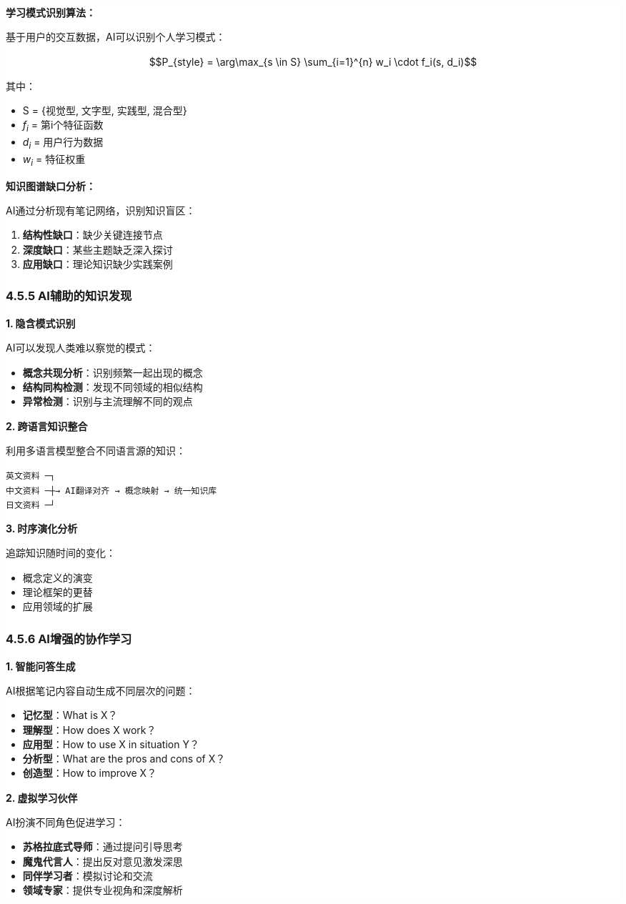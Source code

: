 **学习模式识别算法：**

基于用户的交互数据，AI可以识别个人学习模式：

$$P_{style} = \arg\max_{s \in S} \sum_{i=1}^{n} w_i \cdot f_i(s, d_i)$$

其中：
- S = {视觉型, 文字型, 实践型, 混合型}
- $f_i$ = 第i个特征函数
- $d_i$ = 用户行为数据
- $w_i$ = 特征权重

**知识图谱缺口分析：**

AI通过分析现有笔记网络，识别知识盲区：
1. **结构性缺口**：缺少关键连接节点
2. **深度缺口**：某些主题缺乏深入探讨
3. **应用缺口**：理论知识缺少实践案例

### 4.5.5 AI辅助的知识发现

**1. 隐含模式识别**

AI可以发现人类难以察觉的模式：
- **概念共现分析**：识别频繁一起出现的概念
- **结构同构检测**：发现不同领域的相似结构
- **异常检测**：识别与主流理解不同的观点

**2. 跨语言知识整合**

利用多语言模型整合不同语言源的知识：
```
英文资料 ─┐
中文资料 ─┼→ AI翻译对齐 → 概念映射 → 统一知识库
日文资料 ─┘
```

**3. 时序演化分析**

追踪知识随时间的变化：
- 概念定义的演变
- 理论框架的更替
- 应用领域的扩展

### 4.5.6 AI增强的协作学习

**1. 智能问答生成**

AI根据笔记内容自动生成不同层次的问题：
- **记忆型**：What is X？
- **理解型**：How does X work？
- **应用型**：How to use X in situation Y？
- **分析型**：What are the pros and cons of X？
- **创造型**：How to improve X？

**2. 虚拟学习伙伴**

AI扮演不同角色促进学习：
- **苏格拉底式导师**：通过提问引导思考
- **魔鬼代言人**：提出反对意见激发深思
- **同伴学习者**：模拟讨论和交流
- **领域专家**：提供专业视角和深度解析
